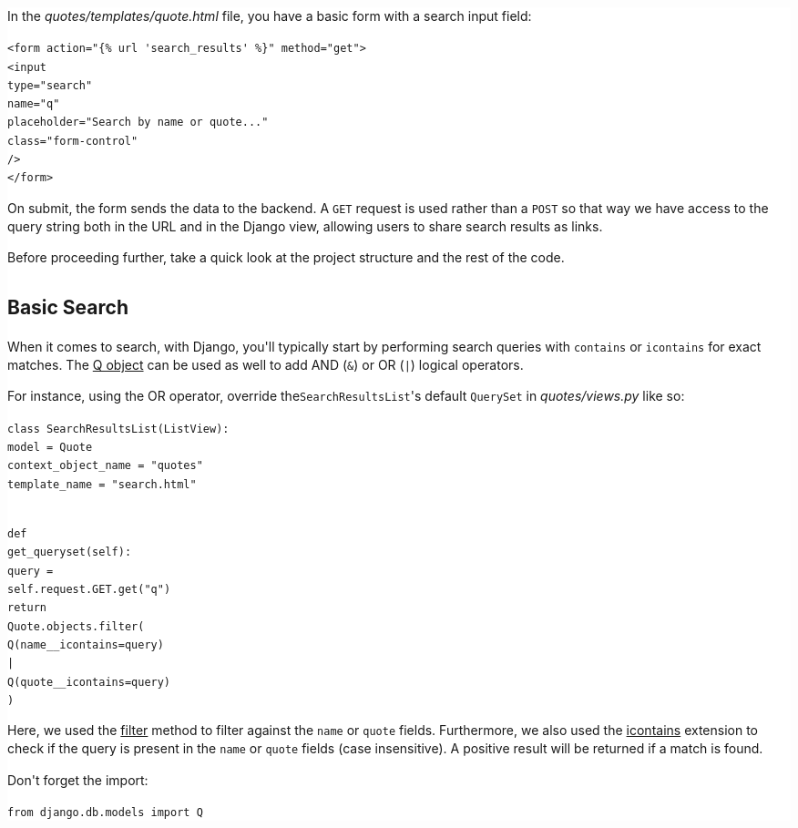 <p>In the <em>quotes/templates/quote.html</em> file, you have a basic form with a search input field:</p>
<pre><span></span><code><span class="p">&lt;</span><span class="nt">form</span> <span class="na">action</span><span class="o">=</span><span class="s">"{% url 'search_results' %}"</span> <span class="na">method</span><span class="o">=</span><span class="s">"get"</span><span class="p">&gt;</span>
<span class="p">&lt;</span><span class="nt">input</span>
<span class="na">type</span><span class="o">=</span><span class="s">"search"</span>
<span class="na">name</span><span class="o">=</span><span class="s">"q"</span>
<span class="na">placeholder</span><span class="o">=</span><span class="s">"Search by name or quote..."</span>
<span class="na">class</span><span class="o">=</span><span class="s">"form-control"</span>
<span class="p">/&gt;</span>
<span class="p">&lt;/</span><span class="nt">form</span><span class="p">&gt;</span>
</code></pre>
<p>On submit, the form sends the data to the backend. A <code>GET</code> request is used rather than a <code>POST</code> so that way we have access to the query string both in the URL and in the Django view, allowing users to share search results as links.</p>
<p>Before proceeding further, take a quick look at the project structure and the rest of the code.</p>
<h2 id="basic-search">Basic Search</h2>
<p>When it comes to search, with Django, you'll typically start by performing search queries with <code>contains</code> or <code>icontains</code> for exact matches. The <a href="https://docs.djangoproject.com/en/3.2/topics/db/queries/#complex-lookups-with-q-objects">Q object</a> can be used as well to add AND (<code>&amp;</code>) or OR (<code>|</code>) logical operators.</p>
<p>For instance, using the OR operator, override the<code>SearchResultsList</code>'s default <code>QuerySet</code> in <em>quotes/views.py</em> like so:</p>
<pre><span></span><code><span class="k">class</span> <span class="nc">SearchResultsList</span><span class="p">(</span><span class="n">ListView</span><span class="p">):</span>
<span class="n">model</span> <span class="o">=</span> <span class="n">Quote</span>
<span class="n">context_object_name</span> <span class="o">=</span> <span class="s2">"quotes"</span>
<span class="n">template_name</span> <span class="o">=</span> <span class="s2">"search.html"</span>

<span class="k">def</span> <span class="nf">get_queryset</span><span class="p">(</span><span class="bp">self</span><span class="p">):</span>
<span class="n">query</span> <span class="o">=</span> <span class="bp">self</span><span class="o">.</span><span class="n">request</span><span class="o">.</span><span class="n">GET</span><span class="o">.</span><span class="n">get</span><span class="p">(</span><span class="s2">"q"</span><span class="p">)</span>
<span class="k">return</span> <span class="n">Quote</span><span class="o">.</span><span class="n">objects</span><span class="o">.</span><span class="n">filter</span><span class="p">(</span>
<span class="n">Q</span><span class="p">(</span><span class="n">name__icontains</span><span class="o">=</span><span class="n">query</span><span class="p">)</span> <span class="o">|</span> <span class="n">Q</span><span class="p">(</span><span class="n">quote__icontains</span><span class="o">=</span><span class="n">query</span><span class="p">)</span>
<span class="p">)</span>
</code></pre>
<p>Here, we used the <a href="https://docs.djangoproject.com/en/3.2/topics/db/queries/#retrieving-specific-objects-with-filters">filter</a> method to filter against the <code>name</code> or <code>quote</code> fields. Furthermore, we also used the <a href="https://docs.djangoproject.com/en/3.2/ref/models/querysets/#icontains">icontains</a> extension to check if the query is present in the <code>name</code> or <code>quote</code> fields (case insensitive). A positive result will be returned if a match is found.</p>
<p>Don't forget the import:</p>
<pre><span></span><code><span class="kn">from</span> <span class="nn">django.db.models</span> <span class="kn">import</span> <span class="n">Q</span>
</code></pre>
